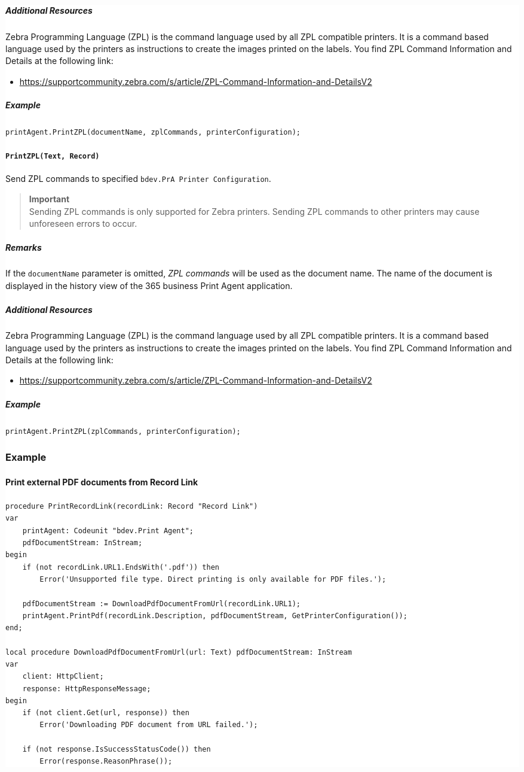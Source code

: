 ##### Additional Resources

Zebra Programming Language (ZPL) is the command language used by all ZPL compatible printers. It is a command based language used by the printers as instructions to create the images printed on the labels.
You find ZPL Command Information and Details at the following link:

- https://supportcommunity.zebra.com/s/article/ZPL-Command-Information-and-DetailsV2

##### Example

```al
printAgent.PrintZPL(documentName, zplCommands, printerConfiguration);
```

#### `PrintZPL(Text, Record)`

Send ZPL commands to specified `bdev.PrA Printer Configuration`.

> **Important**<br>Sending ZPL commands is only supported for Zebra printers. Sending ZPL commands to other printers may cause unforeseen errors to occur.

##### Remarks

If the `documentName` parameter is omitted, _ZPL commands_ will be used as the document name. The name of the document is displayed in the history view of the 365 business Print Agent application.

##### Additional Resources

Zebra Programming Language (ZPL) is the command language used by all ZPL compatible printers. It is a command based language used by the printers as instructions to create the images printed on the labels.
You find ZPL Command Information and Details at the following link:

- https://supportcommunity.zebra.com/s/article/ZPL-Command-Information-and-DetailsV2

##### Example

```al
printAgent.PrintZPL(zplCommands, printerConfiguration);
```

### Example

#### Print external PDF documents from Record Link

```al
procedure PrintRecordLink(recordLink: Record "Record Link")
var
    printAgent: Codeunit "bdev.Print Agent";
    pdfDocumentStream: InStream;
begin
    if (not recordLink.URL1.EndsWith('.pdf')) then
        Error('Unsupported file type. Direct printing is only available for PDF files.');

    pdfDocumentStream := DownloadPdfDocumentFromUrl(recordLink.URL1);
    printAgent.PrintPdf(recordLink.Description, pdfDocumentStream, GetPrinterConfiguration());
end;

local procedure DownloadPdfDocumentFromUrl(url: Text) pdfDocumentStream: InStream
var
    client: HttpClient;
    response: HttpResponseMessage;
begin
    if (not client.Get(url, response)) then
        Error('Downloading PDF document from URL failed.');

    if (not response.IsSuccessStatusCode()) then
        Error(response.ReasonPhrase());
```